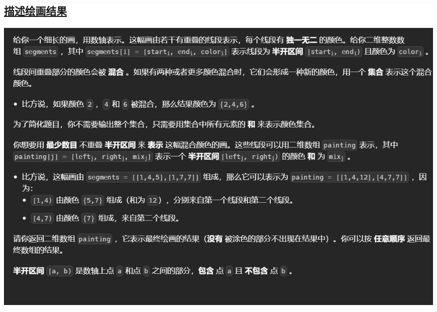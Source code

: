 ## [描述绘画结果](https://leetcode.cn/problems/describe-the-painting/)

![image-20240531111630519](./assets/image-20240531111630519-1732495696331-1.png)
